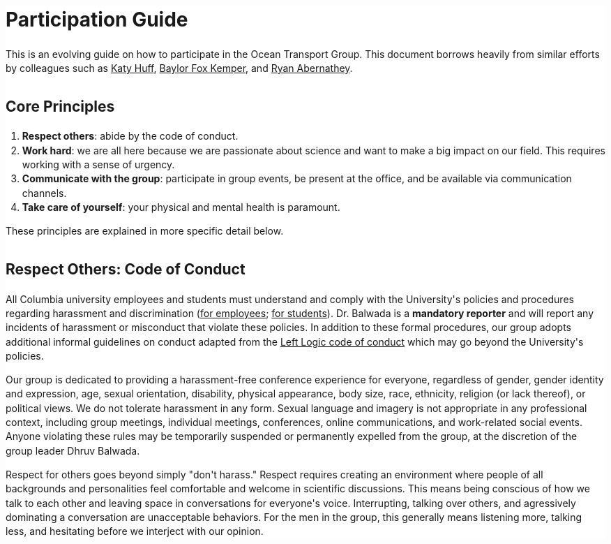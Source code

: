 # Participation Guide

This is an evolving guide on how to participate in the Ocean Transport Group.
This document borrows heavily from similar efforts by colleagues such as
[Katy Huff](http://arfc.npre.illinois.edu/manual), [Baylor Fox Kemper](http://www.geo.brown.edu/research/Fox-Kemper/pubs/), and [Ryan Abernathey](https://ocean-transport.github.io/ocean-transport-old/guide.html).


## Core Principles
1. **Respect others**: abide by the code of conduct.
1. **Work hard**: we are all here because we are passionate about science and want to make a big impact on our field.  This requires working with a sense of urgency.
1. **Communicate with the group**: participate in group events, be present at the office, and be available via communication channels.  
1. **Take care of yourself**: your physical and mental health is paramount.

These principles are explained in more specific detail below.
## Respect Others: Code of Conduct

All Columbia university employees and students must understand and comply with the University's
policies and procedures regarding harassment and discrimination
([for employees](http://www.essential-policies.columbia.edu/policies-and-procedures-discrimination-and-harassment);
[for students](http://www.essential-policies.columbia.edu/gender-based-misconduct-policies-students)).
Dr. Balwada is a **mandatory reporter** and will report any incidents of
harassment or misconduct that violate these policies. In addition to these formal procedures, our group adopts additional informal
guidelines on conduct adapted from the [Left Logic code of conduct](http://confcodeofconduct.com/) which may go beyond
the University's policies.

Our group is dedicated to providing a harassment-free conference experience for everyone, regardless of gender,
gender identity and expression, age, sexual orientation, disability, physical appearance, body size, race, ethnicity,
religion (or lack thereof), or political views. We do not tolerate harassment in any form.
Sexual language and imagery is not appropriate in any professional context, including group meetings, individual meetings,
conferences, online communications, and work-related social events. Anyone violating these rules may be temporarily suspended
or permanently expelled from the group, at the discretion of the group leader Dhruv Balwada.

Respect for others goes beyond simply "don't harass."
Respect requires creating an environment where people of all backgrounds and personalities feel comfortable and welcome in scientific discussions.
This means being conscious of how we talk to each other and leaving space in conversations for everyone's voice.
Interrupting, talking over others, and agressively dominating a conversation are unacceptable behaviors.
For the men in the group, this generally means listening more, talking less, and hesitating before we interject with our opinion.
